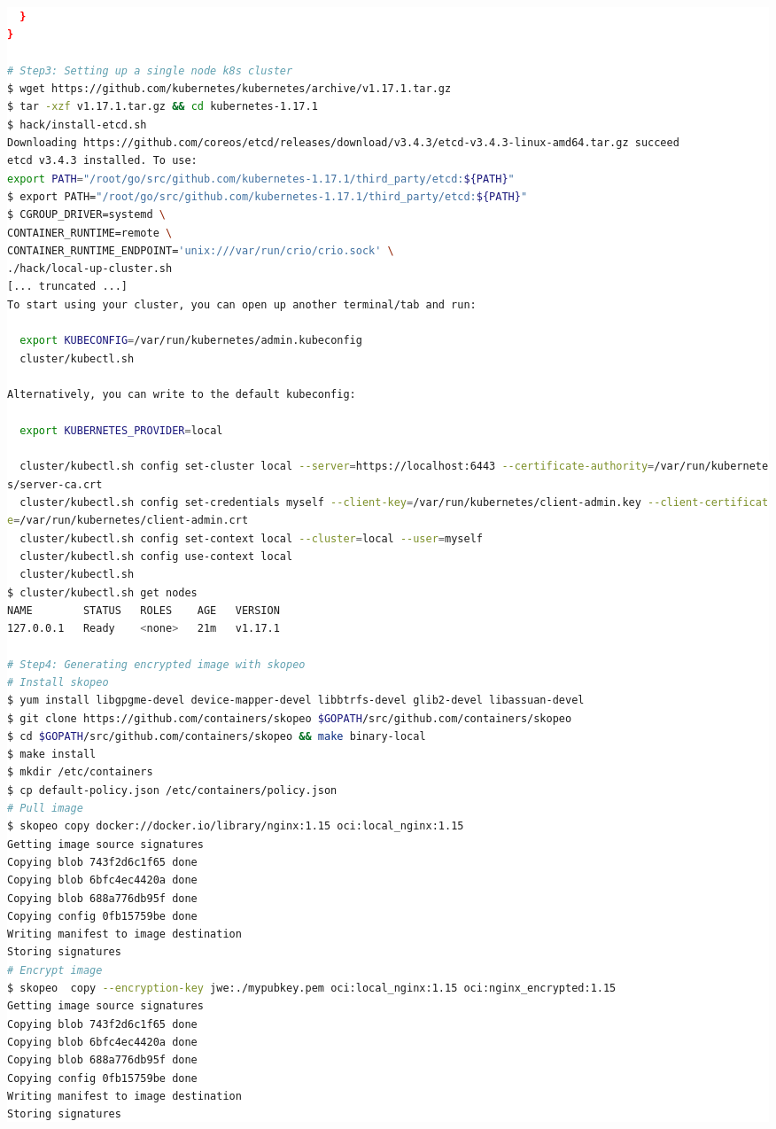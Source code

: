 ```bash
  }
}

# Step3: Setting up a single node k8s cluster
$ wget https://github.com/kubernetes/kubernetes/archive/v1.17.1.tar.gz
$ tar -xzf v1.17.1.tar.gz && cd kubernetes-1.17.1
$ hack/install-etcd.sh   
Downloading https://github.com/coreos/etcd/releases/download/v3.4.3/etcd-v3.4.3-linux-amd64.tar.gz succeed
etcd v3.4.3 installed. To use:
export PATH="/root/go/src/github.com/kubernetes-1.17.1/third_party/etcd:${PATH}"
$ export PATH="/root/go/src/github.com/kubernetes-1.17.1/third_party/etcd:${PATH}"
$ CGROUP_DRIVER=systemd \
CONTAINER_RUNTIME=remote \
CONTAINER_RUNTIME_ENDPOINT='unix:///var/run/crio/crio.sock' \
./hack/local-up-cluster.sh
[... truncated ...]
To start using your cluster, you can open up another terminal/tab and run:

  export KUBECONFIG=/var/run/kubernetes/admin.kubeconfig
  cluster/kubectl.sh

Alternatively, you can write to the default kubeconfig:

  export KUBERNETES_PROVIDER=local

  cluster/kubectl.sh config set-cluster local --server=https://localhost:6443 --certificate-authority=/var/run/kubernetes/server-ca.crt
  cluster/kubectl.sh config set-credentials myself --client-key=/var/run/kubernetes/client-admin.key --client-certificate=/var/run/kubernetes/client-admin.crt
  cluster/kubectl.sh config set-context local --cluster=local --user=myself
  cluster/kubectl.sh config use-context local
  cluster/kubectl.sh
$ cluster/kubectl.sh get nodes
NAME        STATUS   ROLES    AGE   VERSION
127.0.0.1   Ready    <none>   21m   v1.17.1

# Step4: Generating encrypted image with skopeo
# Install skopeo
$ yum install libgpgme-devel device-mapper-devel libbtrfs-devel glib2-devel libassuan-devel
$ git clone https://github.com/containers/skopeo $GOPATH/src/github.com/containers/skopeo
$ cd $GOPATH/src/github.com/containers/skopeo && make binary-local
$ make install
$ mkdir /etc/containers
$ cp default-policy.json /etc/containers/policy.json
# Pull image
$ skopeo copy docker://docker.io/library/nginx:1.15 oci:local_nginx:1.15
Getting image source signatures
Copying blob 743f2d6c1f65 done  
Copying blob 6bfc4ec4420a done  
Copying blob 688a776db95f done  
Copying config 0fb15759be done  
Writing manifest to image destination
Storing signatures
# Encrypt image
$ skopeo  copy --encryption-key jwe:./mypubkey.pem oci:local_nginx:1.15 oci:nginx_encrypted:1.15
Getting image source signatures
Copying blob 743f2d6c1f65 done  
Copying blob 6bfc4ec4420a done  
Copying blob 688a776db95f done  
Copying config 0fb15759be done  
Writing manifest to image destination
Storing signatures
```